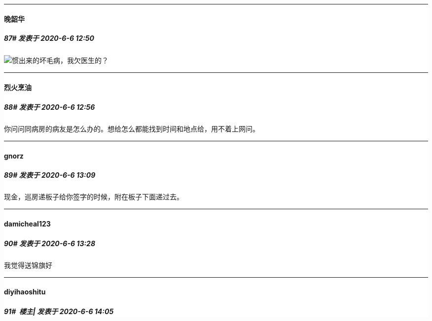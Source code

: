 




*****

####  晚韶华  
##### 87#       发表于 2020-6-6 12:50



<img src="https://static.saraba1st.com/image/smiley/face2017/048.png" referrerpolicy="no-referrer">惯出来的坏毛病，我欠医生的？







*****

####  烈火烹油  
##### 88#       发表于 2020-6-6 12:56




你问问同病房的病友是怎么办的。想给怎么都能找到时间和地点给，用不着上网问。







*****

####  gnorz  
##### 89#       发表于 2020-6-6 13:09




现金，巡房递板子给你签字的时候，附在板子下面递过去。







*****

####  damicheal123  
##### 90#       发表于 2020-6-6 13:28




我觉得送锦旗好







*****

####  diyihaoshitu  
##### 91#         楼主| 发表于 2020-6-6 14:05
